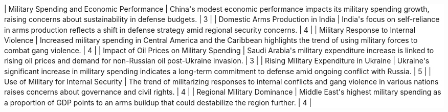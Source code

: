 | Military Spending and Economic Performance | China's modest economic performance impacts its military spending growth, raising concerns about sustainability in defense budgets.               |           3 |
| Domestic Arms Production in India          | India's focus on self-reliance in arms production reflects a shift in defense strategy amid regional security concerns.                           |           4 |
| Military Response to Internal Violence     | Increased military spending in Central America and the Caribbean highlights the trend of using military forces to combat gang violence.           |           4 |
| Impact of Oil Prices on Military Spending  | Saudi Arabia's military expenditure increase is linked to rising oil prices and demand for non-Russian oil post-Ukraine invasion.                 |           3 |
| Rising Military Expenditure in Ukraine     | Ukraine's significant increase in military spending indicates a long-term commitment to defense amid ongoing conflict with Russia.                |           5 |
| Use of Military for Internal Security      | The trend of militarizing responses to internal conflicts and gang violence in various nations raises concerns about governance and civil rights. |           4 |
| Regional Military Dominance                | Middle East's highest military spending as a proportion of GDP points to an arms buildup that could destabilize the region further.               |           4 |